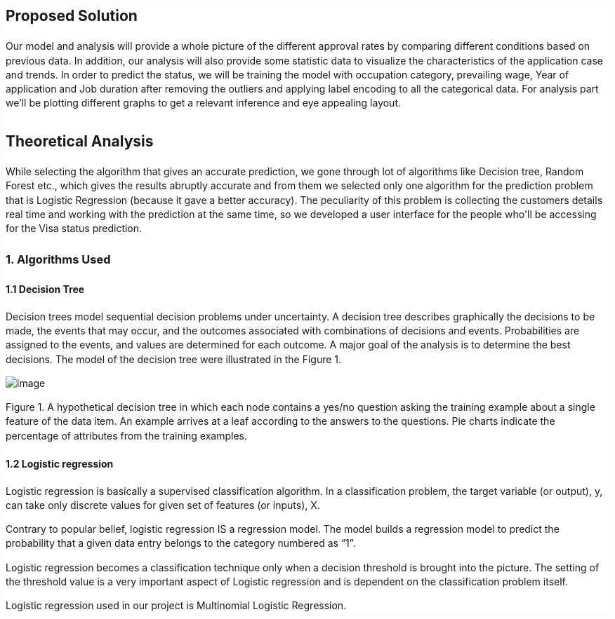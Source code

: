 Proposed Solution
---------

Our model and analysis will provide a whole picture of the different approval rates by comparing different conditions based on previous data. In addition, our analysis will also provide some statistic data to visualize the characteristics of the application case and trends.
In order to predict the status, we will be training the model with occupation category, prevailing wage, Year of application and Job duration after removing the outliers and applying label encoding to all the categorical data.
For analysis part we’ll be plotting different graphs to get a relevant inference and eye appealing layout.
 
Theoretical Analysis
-------

While selecting the algorithm that gives an accurate prediction, we gone through lot of algorithms like Decision tree, Random Forest etc., which gives the results abruptly accurate and from them we selected only one algorithm for the prediction problem that is Logistic Regression (because it gave a better accuracy). The peculiarity of this problem is collecting the customers details real time and working with the prediction at the same time, so we developed a user interface for the people who'll be accessing for the Visa status prediction.


### 1.	Algorithms Used


#### 1.1 Decision Tree

Decision trees model sequential decision problems under uncertainty. A decision tree describes graphically the decisions to be made, the events that may occur, and the outcomes associated with combinations of decisions and events. Probabilities are assigned to the events, and values are determined for each outcome. A major goal of the analysis is to determine the best decisions. The model of the decision tree were illustrated in the Figure 1.

![image](https://user-images.githubusercontent.com/54931557/128338183-a57b278e-28ed-4220-95cf-7047cb5a8d09.png)

Figure 1. A hypothetical decision tree in which each node contains a yes/no question asking the training example about a single feature of the data item. An example arrives at a leaf according to the answers to the questions. Pie charts indicate the percentage of attributes from the training examples.

#### 1.2 Logistic regression

Logistic regression is basically a supervised classification algorithm. In a classification problem, the target variable (or output), y, can take only discrete values for given set of features (or inputs), X.

Contrary to popular belief, logistic regression IS a regression model. The model builds a regression model to predict the probability that a given data entry belongs to the category numbered as “1”.

Logistic regression becomes a classification technique only when a decision threshold is brought into the picture. The setting of the threshold value is a very important aspect of Logistic regression and is dependent on the classification problem itself.

Logistic regression used in our project is Multinomial Logistic Regression.
